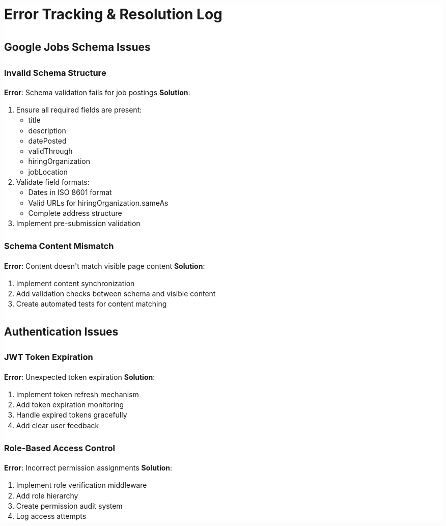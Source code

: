 # Error Tracking & Resolution Log

## Google Jobs Schema Issues

### Invalid Schema Structure

**Error**: Schema validation fails for job postings
**Solution**:

1. Ensure all required fields are present:
   - title
   - description
   - datePosted
   - validThrough
   - hiringOrganization
   - jobLocation
2. Validate field formats:
   - Dates in ISO 8601 format
   - Valid URLs for hiringOrganization.sameAs
   - Complete address structure
3. Implement pre-submission validation

### Schema Content Mismatch

**Error**: Content doesn't match visible page content
**Solution**:

1. Implement content synchronization
2. Add validation checks between schema and visible content
3. Create automated tests for content matching

## Authentication Issues

### JWT Token Expiration

**Error**: Unexpected token expiration
**Solution**:

1. Implement token refresh mechanism
2. Add token expiration monitoring
3. Handle expired tokens gracefully
4. Add clear user feedback

### Role-Based Access Control

**Error**: Incorrect permission assignments
**Solution**:

1. Implement role verification middleware
2. Add role hierarchy
3. Create permission audit system
4. Log access attempts
